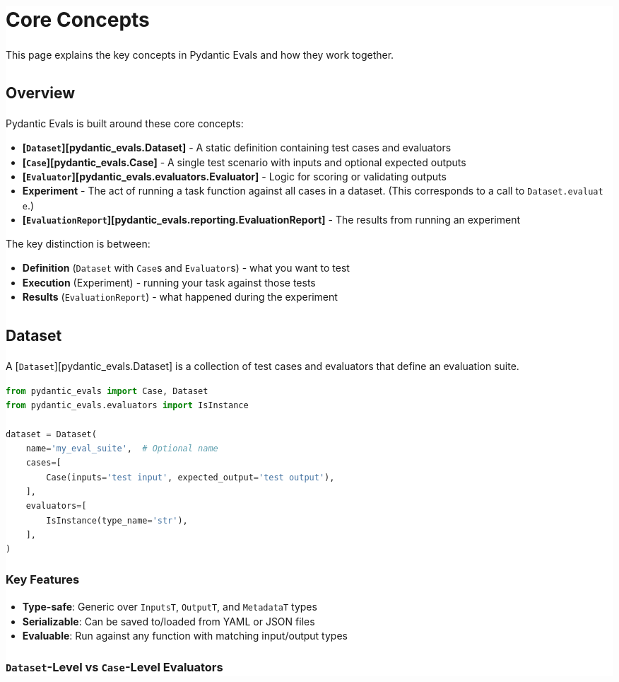 # Core Concepts

This page explains the key concepts in Pydantic Evals and how they work together.

## Overview

Pydantic Evals is built around these core concepts:

- **[`Dataset`][pydantic_evals.Dataset]** - A static definition containing test cases and evaluators
- **[`Case`][pydantic_evals.Case]** - A single test scenario with inputs and optional expected outputs
- **[`Evaluator`][pydantic_evals.evaluators.Evaluator]** - Logic for scoring or validating outputs
- **Experiment** - The act of running a task function against all cases in a dataset. (This corresponds to a call to `Dataset.evaluate`.)
- **[`EvaluationReport`][pydantic_evals.reporting.EvaluationReport]** - The results from running an experiment

The key distinction is between:

- **Definition** (`Dataset` with `Case`s and `Evaluator`s) - what you want to test
- **Execution** (Experiment) - running your task against those tests
- **Results** (`EvaluationReport`) - what happened during the experiment

## Dataset

A [`Dataset`][pydantic_evals.Dataset] is a collection of test cases and evaluators that define an evaluation suite.

```python
from pydantic_evals import Case, Dataset
from pydantic_evals.evaluators import IsInstance

dataset = Dataset(
    name='my_eval_suite',  # Optional name
    cases=[
        Case(inputs='test input', expected_output='test output'),
    ],
    evaluators=[
        IsInstance(type_name='str'),
    ],
)
```

### Key Features

- **Type-safe**: Generic over `InputsT`, `OutputT`, and `MetadataT` types
- **Serializable**: Can be saved to/loaded from YAML or JSON files
- **Evaluable**: Run against any function with matching input/output types

### `Dataset`-Level vs `Case`-Level Evaluators
